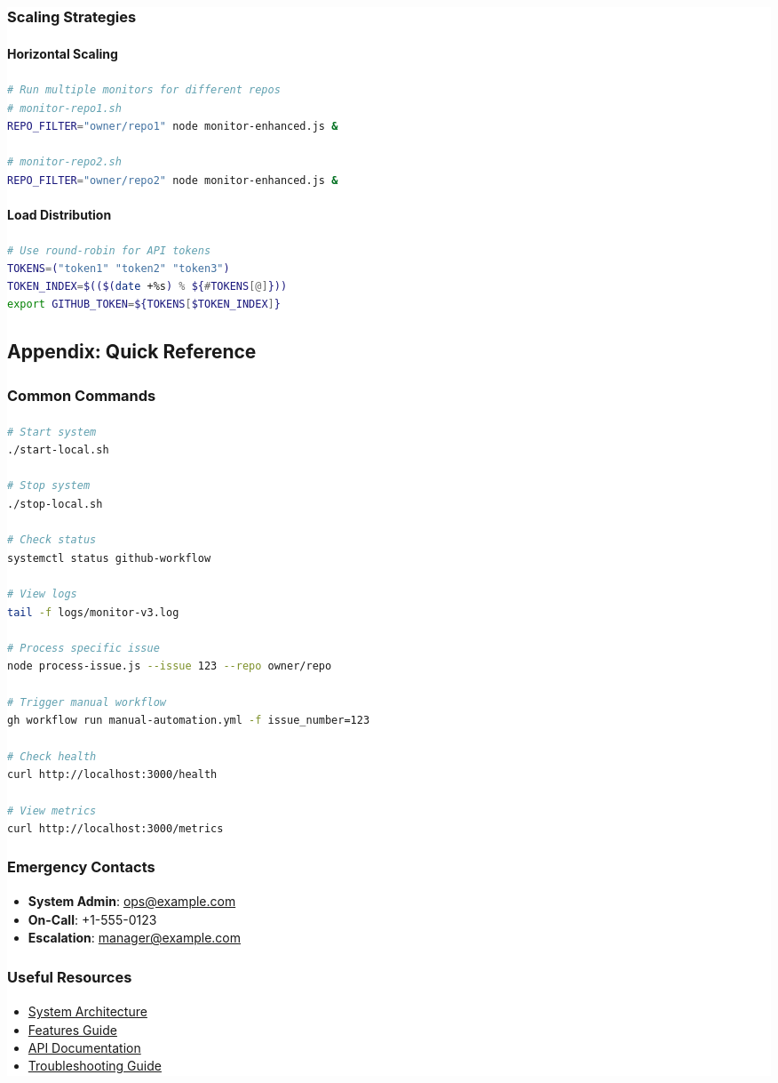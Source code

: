 ### Scaling Strategies

#### Horizontal Scaling
```bash
# Run multiple monitors for different repos
# monitor-repo1.sh
REPO_FILTER="owner/repo1" node monitor-enhanced.js &

# monitor-repo2.sh  
REPO_FILTER="owner/repo2" node monitor-enhanced.js &
```

#### Load Distribution
```bash
# Use round-robin for API tokens
TOKENS=("token1" "token2" "token3")
TOKEN_INDEX=$(($(date +%s) % ${#TOKENS[@]}))
export GITHUB_TOKEN=${TOKENS[$TOKEN_INDEX]}
```

## Appendix: Quick Reference

### Common Commands
```bash
# Start system
./start-local.sh

# Stop system
./stop-local.sh

# Check status
systemctl status github-workflow

# View logs
tail -f logs/monitor-v3.log

# Process specific issue
node process-issue.js --issue 123 --repo owner/repo

# Trigger manual workflow
gh workflow run manual-automation.yml -f issue_number=123

# Check health
curl http://localhost:3000/health

# View metrics
curl http://localhost:3000/metrics
```

### Emergency Contacts
- **System Admin**: ops@example.com
- **On-Call**: +1-555-0123
- **Escalation**: manager@example.com

### Useful Resources
- [System Architecture](./SYSTEM-ARCHITECTURE.md)
- [Features Guide](./FEATURES-AND-FUNCTIONS.md)
- [API Documentation](../library/README.md)
- [Troubleshooting Guide](./TROUBLESHOOTING.md)
